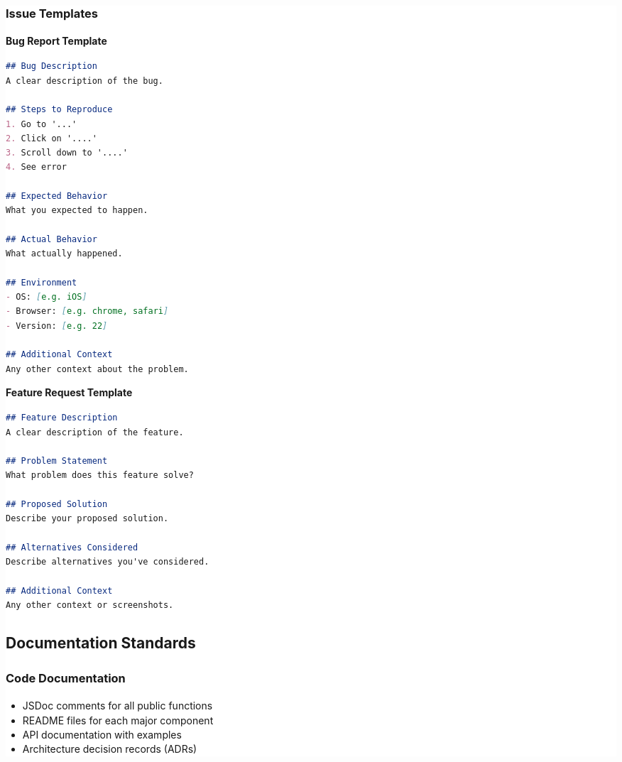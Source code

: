### Issue Templates

**Bug Report Template**
```markdown
## Bug Description
A clear description of the bug.

## Steps to Reproduce
1. Go to '...'
2. Click on '....'
3. Scroll down to '....'
4. See error

## Expected Behavior
What you expected to happen.

## Actual Behavior
What actually happened.

## Environment
- OS: [e.g. iOS]
- Browser: [e.g. chrome, safari]
- Version: [e.g. 22]

## Additional Context
Any other context about the problem.
```

**Feature Request Template**
```markdown
## Feature Description
A clear description of the feature.

## Problem Statement
What problem does this feature solve?

## Proposed Solution
Describe your proposed solution.

## Alternatives Considered
Describe alternatives you've considered.

## Additional Context
Any other context or screenshots.
```

## Documentation Standards

### Code Documentation
- JSDoc comments for all public functions
- README files for each major component
- API documentation with examples
- Architecture decision records (ADRs)
